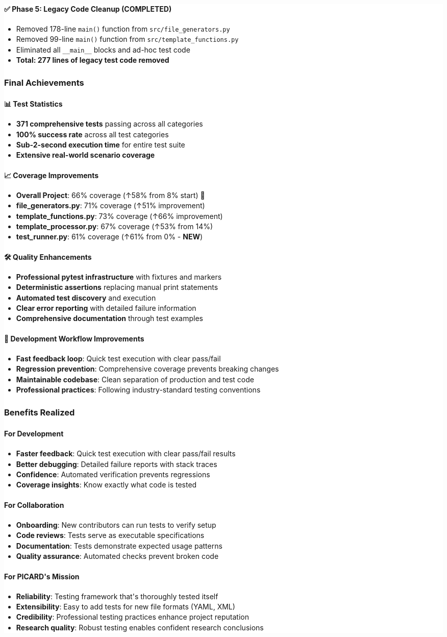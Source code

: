 #### ✅ **Phase 5: Legacy Code Cleanup** (COMPLETED)
- Removed 178-line `main()` function from `src/file_generators.py`
- Removed 99-line `main()` function from `src/template_functions.py`
- Eliminated all `__main__` blocks and ad-hoc test code
- **Total: 277 lines of legacy test code removed**

### **Final Achievements**

#### **📊 Test Statistics**
- **371 comprehensive tests** passing across all categories
- **100% success rate** across all test categories  
- **Sub-2-second execution time** for entire test suite
- **Extensive real-world scenario coverage**

#### **📈 Coverage Improvements**
- **Overall Project**: 66% coverage (↑58% from 8% start) 🎉
- **file_generators.py**: 71% coverage (↑51% improvement)
- **template_functions.py**: 73% coverage (↑66% improvement)
- **template_processor.py**: 67% coverage (↑53% from 14%)
- **test_runner.py**: 61% coverage (↑61% from 0% - **NEW**)

#### **🛠️ Quality Enhancements**
- **Professional pytest infrastructure** with fixtures and markers
- **Deterministic assertions** replacing manual print statements
- **Automated test discovery** and execution
- **Clear error reporting** with detailed failure information
- **Comprehensive documentation** through test examples

#### **🔧 Development Workflow Improvements**
- **Fast feedback loop**: Quick test execution with clear pass/fail
- **Regression prevention**: Comprehensive coverage prevents breaking changes
- **Maintainable codebase**: Clean separation of production and test code
- **Professional practices**: Following industry-standard testing conventions

### **Benefits Realized**

#### **For Development**
- **Faster feedback**: Quick test execution with clear pass/fail results
- **Better debugging**: Detailed failure reports with stack traces  
- **Confidence**: Automated verification prevents regressions
- **Coverage insights**: Know exactly what code is tested

#### **For Collaboration** 
- **Onboarding**: New contributors can run tests to verify setup
- **Code reviews**: Tests serve as executable specifications
- **Documentation**: Tests demonstrate expected usage patterns
- **Quality assurance**: Automated checks prevent broken code

#### **For PICARD's Mission**
- **Reliability**: Testing framework that's thoroughly tested itself
- **Extensibility**: Easy to add tests for new file formats (YAML, XML)
- **Credibility**: Professional testing practices enhance project reputation
- **Research quality**: Robust testing enables confident research conclusions

